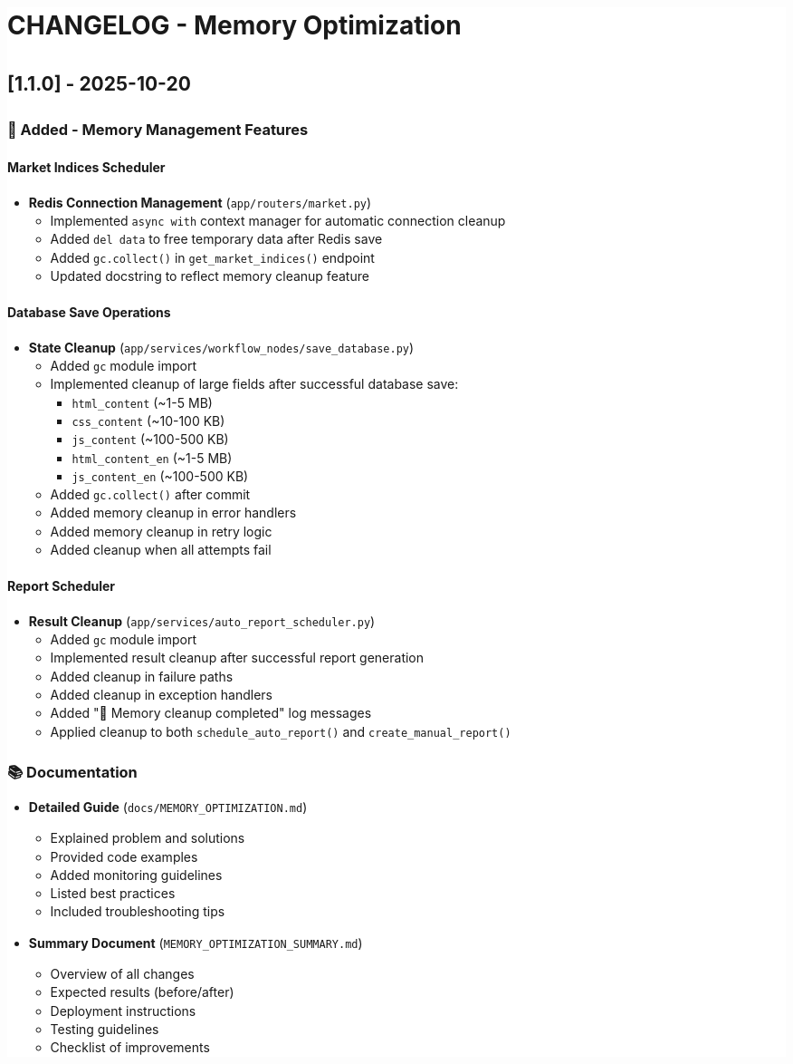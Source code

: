# CHANGELOG - Memory Optimization

## [1.1.0] - 2025-10-20

### 🎯 Added - Memory Management Features

#### Market Indices Scheduler
- **Redis Connection Management** (`app/routers/market.py`)
  - Implemented `async with` context manager for automatic connection cleanup
  - Added `del data` to free temporary data after Redis save
  - Added `gc.collect()` in `get_market_indices()` endpoint
  - Updated docstring to reflect memory cleanup feature

#### Database Save Operations
- **State Cleanup** (`app/services/workflow_nodes/save_database.py`)
  - Added `gc` module import
  - Implemented cleanup of large fields after successful database save:
    - `html_content` (~1-5 MB)
    - `css_content` (~10-100 KB)
    - `js_content` (~100-500 KB)
    - `html_content_en` (~1-5 MB)
    - `js_content_en` (~100-500 KB)
  - Added `gc.collect()` after commit
  - Added memory cleanup in error handlers
  - Added memory cleanup in retry logic
  - Added cleanup when all attempts fail

#### Report Scheduler
- **Result Cleanup** (`app/services/auto_report_scheduler.py`)
  - Added `gc` module import
  - Implemented result cleanup after successful report generation
  - Added cleanup in failure paths
  - Added cleanup in exception handlers
  - Added "🧹 Memory cleanup completed" log messages
  - Applied cleanup to both `schedule_auto_report()` and `create_manual_report()`

### 📚 Documentation
- **Detailed Guide** (`docs/MEMORY_OPTIMIZATION.md`)
  - Explained problem and solutions
  - Provided code examples
  - Added monitoring guidelines
  - Listed best practices
  - Included troubleshooting tips

- **Summary Document** (`MEMORY_OPTIMIZATION_SUMMARY.md`)
  - Overview of all changes
  - Expected results (before/after)
  - Deployment instructions
  - Testing guidelines
  - Checklist of improvements
